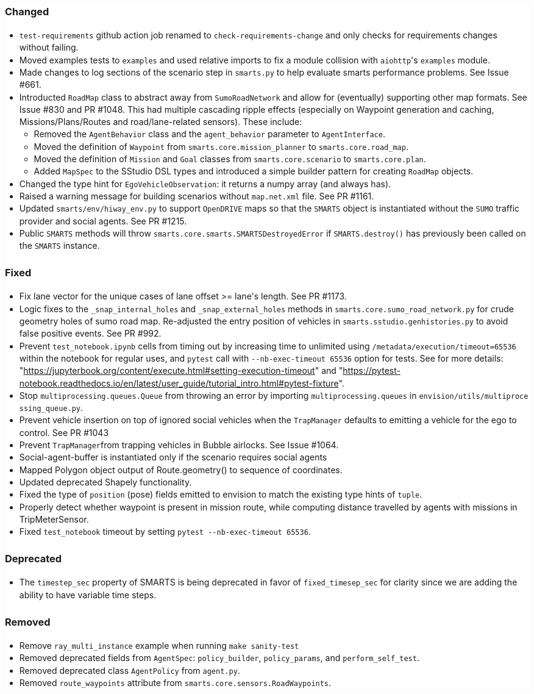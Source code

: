 ### Changed
- `test-requirements` github action job renamed to `check-requirements-change` and only checks for requirements changes without failing.
- Moved examples tests to `examples` and used relative imports to fix a module collision with `aiohttp`'s `examples` module.
- Made changes to log sections of the scenario step in `smarts.py` to help evaluate smarts performance problems. See Issue #661.
- Introducted `RoadMap` class to abstract away from `SumoRoadNetwork`
  and allow for (eventually) supporting other map formats.  See Issue #830 and PR #1048.
  This had multiple cascading ripple effects (especially on Waypoint generation and caching,
  Missions/Plans/Routes and road/lane-related sensors).  These include:
    - Removed the `AgentBehavior` class and the `agent_behavior` parameter to `AgentInterface`.
    - Moved the definition of `Waypoint` from `smarts.core.mission_planner` to `smarts.core.road_map`.
    - Moved the definition of `Mission` and `Goal` classes from `smarts.core.scenario` to `smarts.core.plan`.
    - Added `MapSpec` to the SStudio DSL types and introduced a simple builder pattern for creating `RoadMap` objects.
- Changed the type hint for `EgoVehicleObservation`: it returns a numpy array (and always has).
- Raised a warning message for building scenarios without `map.net.xml` file. See PR #1161.
- Updated `smarts/env/hiway_env.py` to support `OpenDRIVE` maps so that the `SMARTS` object is instantiated without the `SUMO` traffic provider and social agents. See PR #1215.
- Public `SMARTS` methods will throw `smarts.core.smarts.SMARTSDestroyedError` if `SMARTS.destroy()` has previously been called on the `SMARTS` instance.
### Fixed
- Fix lane vector for the unique cases of lane offset >= lane's length. See PR #1173.
- Logic fixes to the `_snap_internal_holes` and `_snap_external_holes` methods in `smarts.core.sumo_road_network.py` for crude geometry holes of sumo road map. Re-adjusted the entry position of vehicles in `smarts.sstudio.genhistories.py` to avoid false positive events. See PR #992.
- Prevent `test_notebook.ipynb` cells from timing out by increasing time to unlimited using `/metadata/execution/timeout=65536` within the notebook for regular uses, and `pytest` call with `--nb-exec-timeout 65536` option for tests. See for more details: "https://jupyterbook.org/content/execute.html#setting-execution-timeout" and "https://pytest-notebook.readthedocs.io/en/latest/user_guide/tutorial_intro.html#pytest-fixture".
- Stop `multiprocessing.queues.Queue` from throwing an error by importing `multiprocessing.queues` in `envision/utils/multiprocessing_queue.py`.
- Prevent vehicle insertion on top of ignored social vehicles when the `TrapManager` defaults to emitting a vehicle for the ego to control. See PR #1043
- Prevent `TrapManager`from trapping vehicles in Bubble airlocks.  See Issue #1064.
- Social-agent-buffer is instantiated only if the scenario requires social agents
- Mapped Polygon object output of Route.geometry() to sequence of coordinates.
- Updated deprecated Shapely functionality.
- Fixed the type of `position` (pose) fields emitted to envision to match the existing type hints of `tuple`.
- Properly detect whether waypoint is present in mission route, while computing distance travelled by agents with missions in TripMeterSensor.
- Fixed `test_notebook` timeout by setting `pytest --nb-exec-timeout 65536`.
### Deprecated
- The `timestep_sec` property of SMARTS is being deprecated in favor of `fixed_timesep_sec`
  for clarity since we are adding the ability to have variable time steps.
### Removed
- Remove `ray_multi_instance` example when running `make sanity-test`
- Removed deprecated fields from `AgentSpec`:  `policy_builder`, `policy_params`, and `perform_self_test`.
- Removed deprecated class `AgentPolicy` from `agent.py`.
- Removed `route_waypoints` attribute from `smarts.core.sensors.RoadWaypoints`.
